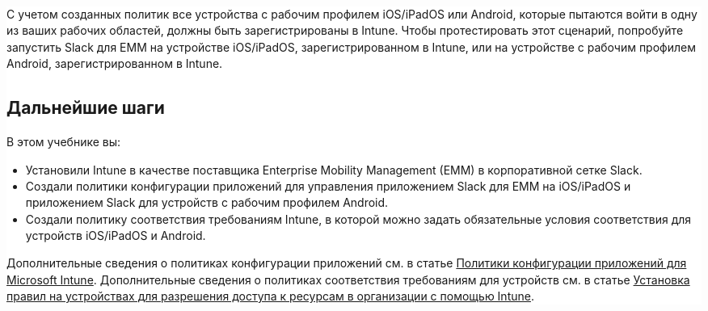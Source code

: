 С учетом созданных политик все устройства с рабочим профилем iOS/iPadOS или Android, которые пытаются войти в одну из ваших рабочих областей, должны быть зарегистрированы в Intune. Чтобы протестировать этот сценарий, попробуйте запустить Slack для EMM на устройстве iOS/iPadOS, зарегистрированном в Intune, или на устройстве с рабочим профилем Android, зарегистрированном в Intune. 

## <a name="next-steps"></a>Дальнейшие шаги

В этом учебнике вы:
- Установили Intune в качестве поставщика Enterprise Mobility Management (EMM) в корпоративной сетке Slack. 
- Создали политики конфигурации приложений для управления приложением Slack для EMM на iOS/iPadOS и приложением Slack для устройств с рабочим профилем Android.
- Создали политику соответствия требованиям Intune, в которой можно задать обязательные условия соответствия для устройств iOS/iPadOS и Android.

Дополнительные сведения о политиках конфигурации приложений см. в статье [Политики конфигурации приложений для Microsoft Intune](app-configuration-policies-overview.md). Дополнительные сведения о политиках соответствия требованиям для устройств см. в статье [Установка правил на устройствах для разрешения доступа к ресурсам в организации с помощью Intune](../protect/device-compliance-get-started.md).
